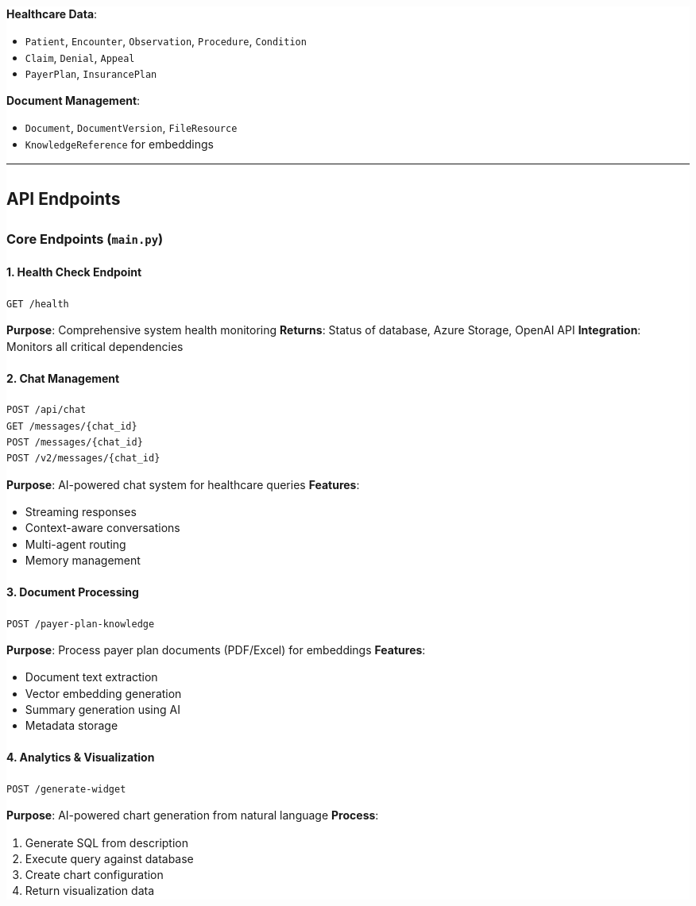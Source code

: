 **Healthcare Data**:
- `Patient`, `Encounter`, `Observation`, `Procedure`, `Condition`
- `Claim`, `Denial`, `Appeal`
- `PayerPlan`, `InsurancePlan`

**Document Management**:
- `Document`, `DocumentVersion`, `FileResource`
- `KnowledgeReference` for embeddings

---

## API Endpoints

### Core Endpoints (`main.py`)

#### 1. Health Check Endpoint
```http
GET /health
```
**Purpose**: Comprehensive system health monitoring
**Returns**: Status of database, Azure Storage, OpenAI API
**Integration**: Monitors all critical dependencies

#### 2. Chat Management
```http
POST /api/chat
GET /messages/{chat_id}  
POST /messages/{chat_id}
POST /v2/messages/{chat_id}
```
**Purpose**: AI-powered chat system for healthcare queries
**Features**: 
- Streaming responses
- Context-aware conversations  
- Multi-agent routing
- Memory management

#### 3. Document Processing
```http
POST /payer-plan-knowledge
```
**Purpose**: Process payer plan documents (PDF/Excel) for embeddings
**Features**:
- Document text extraction
- Vector embedding generation
- Summary generation using AI
- Metadata storage

#### 4. Analytics & Visualization
```http
POST /generate-widget
```
**Purpose**: AI-powered chart generation from natural language
**Process**:
1. Generate SQL from description
2. Execute query against database
3. Create chart configuration
4. Return visualization data
